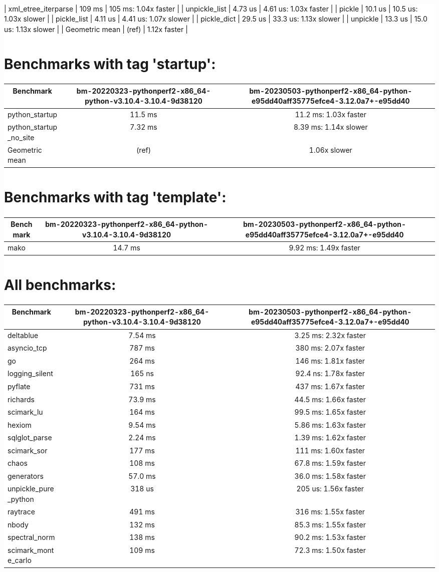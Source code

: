 | xml_etree_iterparse  | 109 ms                                                       | 105 ms: 1.04x faster                                                         |
| unpickle_list        | 4.73 us                                                      | 4.61 us: 1.03x faster                                                        |
| pickle               | 10.1 us                                                      | 10.5 us: 1.03x slower                                                        |
| pickle_list          | 4.11 us                                                      | 4.41 us: 1.07x slower                                                        |
| pickle_dict          | 29.5 us                                                      | 33.3 us: 1.13x slower                                                        |
| unpickle             | 13.3 us                                                      | 15.0 us: 1.13x slower                                                        |
| Geometric mean       | (ref)                                                        | 1.12x faster                                                                 |

Benchmarks with tag 'startup':
==============================

| Benchmark              | bm-20220323-pythonperf2-x86_64-python-v3.10.4-3.10.4-9d38120 | bm-20230503-pythonperf2-x86_64-python-e95dd40aff35775efce4-3.12.0a7+-e95dd40 |
|------------------------|:------------------------------------------------------------:|:----------------------------------------------------------------------------:|
| python_startup         | 11.5 ms                                                      | 11.2 ms: 1.03x faster                                                        |
| python_startup_no_site | 7.32 ms                                                      | 8.39 ms: 1.14x slower                                                        |
| Geometric mean         | (ref)                                                        | 1.06x slower                                                                 |

Benchmarks with tag 'template':
===============================

| Benchmark | bm-20220323-pythonperf2-x86_64-python-v3.10.4-3.10.4-9d38120 | bm-20230503-pythonperf2-x86_64-python-e95dd40aff35775efce4-3.12.0a7+-e95dd40 |
|-----------|:------------------------------------------------------------:|:----------------------------------------------------------------------------:|
| mako      | 14.7 ms                                                      | 9.92 ms: 1.49x faster                                                        |

All benchmarks:
===============

| Benchmark               | bm-20220323-pythonperf2-x86_64-python-v3.10.4-3.10.4-9d38120 | bm-20230503-pythonperf2-x86_64-python-e95dd40aff35775efce4-3.12.0a7+-e95dd40 |
|-------------------------|:------------------------------------------------------------:|:----------------------------------------------------------------------------:|
| deltablue               | 7.54 ms                                                      | 3.25 ms: 2.32x faster                                                        |
| asyncio_tcp             | 787 ms                                                       | 380 ms: 2.07x faster                                                         |
| go                      | 264 ms                                                       | 146 ms: 1.81x faster                                                         |
| logging_silent          | 165 ns                                                       | 92.4 ns: 1.78x faster                                                        |
| pyflate                 | 731 ms                                                       | 437 ms: 1.67x faster                                                         |
| richards                | 73.9 ms                                                      | 44.5 ms: 1.66x faster                                                        |
| scimark_lu              | 164 ms                                                       | 99.5 ms: 1.65x faster                                                        |
| hexiom                  | 9.54 ms                                                      | 5.86 ms: 1.63x faster                                                        |
| sqlglot_parse           | 2.24 ms                                                      | 1.39 ms: 1.62x faster                                                        |
| scimark_sor             | 177 ms                                                       | 111 ms: 1.60x faster                                                         |
| chaos                   | 108 ms                                                       | 67.8 ms: 1.59x faster                                                        |
| generators              | 57.0 ms                                                      | 36.0 ms: 1.58x faster                                                        |
| unpickle_pure_python    | 318 us                                                       | 205 us: 1.56x faster                                                         |
| raytrace                | 491 ms                                                       | 316 ms: 1.55x faster                                                         |
| nbody                   | 132 ms                                                       | 85.3 ms: 1.55x faster                                                        |
| spectral_norm           | 138 ms                                                       | 90.2 ms: 1.53x faster                                                        |
| scimark_monte_carlo     | 109 ms                                                       | 72.3 ms: 1.50x faster                                                        |